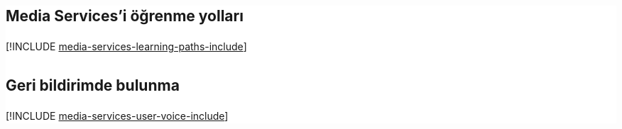 ## <a name="media-services-learning-paths"></a>Media Services’i öğrenme yolları
[!INCLUDE [media-services-learning-paths-include](../../includes/media-services-learning-paths-include.md)]

## <a name="provide-feedback"></a>Geri bildirimde bulunma
[!INCLUDE [media-services-user-voice-include](../../includes/media-services-user-voice-include.md)]

[image1]: ./media/media-services-fmp4-live-ingest-overview/media-services-image1.png
[image2]: ./media/media-services-fmp4-live-ingest-overview/media-services-image2.png
[image3]: ./media/media-services-fmp4-live-ingest-overview/media-services-image3.png
[image4]: ./media/media-services-fmp4-live-ingest-overview/media-services-image4.png
[image5]: ./media/media-services-fmp4-live-ingest-overview/media-services-image5.png
[image6]: ./media/media-services-fmp4-live-ingest-overview/media-services-image6.png
[image7]: ./media/media-services-fmp4-live-ingest-overview/media-services-image7.png
